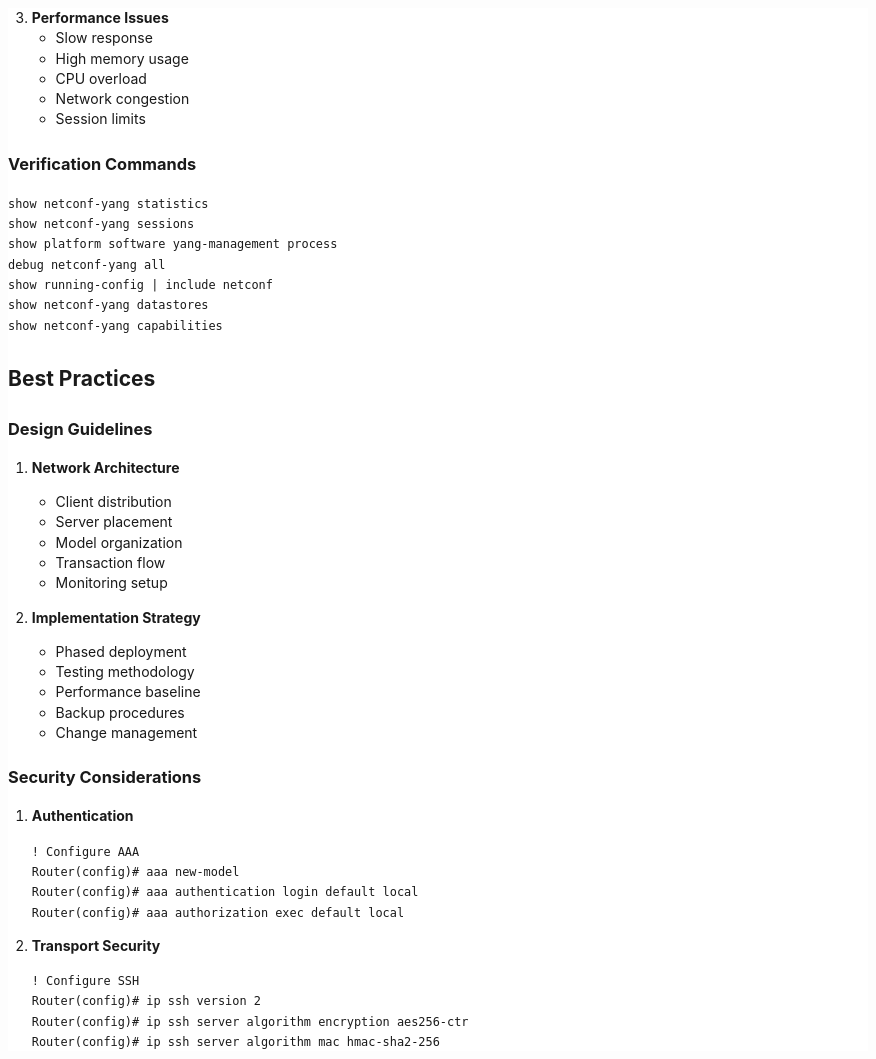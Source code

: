 3. **Performance Issues**
   - Slow response
   - High memory usage
   - CPU overload
   - Network congestion
   - Session limits

### Verification Commands
```
show netconf-yang statistics
show netconf-yang sessions
show platform software yang-management process
debug netconf-yang all
show running-config | include netconf
show netconf-yang datastores
show netconf-yang capabilities
```

## Best Practices

### Design Guidelines
1. **Network Architecture**
   - Client distribution
   - Server placement
   - Model organization
   - Transaction flow
   - Monitoring setup

2. **Implementation Strategy**
   - Phased deployment
   - Testing methodology
   - Performance baseline
   - Backup procedures
   - Change management

### Security Considerations
1. **Authentication**
   ```
   ! Configure AAA
   Router(config)# aaa new-model
   Router(config)# aaa authentication login default local
   Router(config)# aaa authorization exec default local
   ```

2. **Transport Security**
   ```
   ! Configure SSH
   Router(config)# ip ssh version 2
   Router(config)# ip ssh server algorithm encryption aes256-ctr
   Router(config)# ip ssh server algorithm mac hmac-sha2-256
   ```
